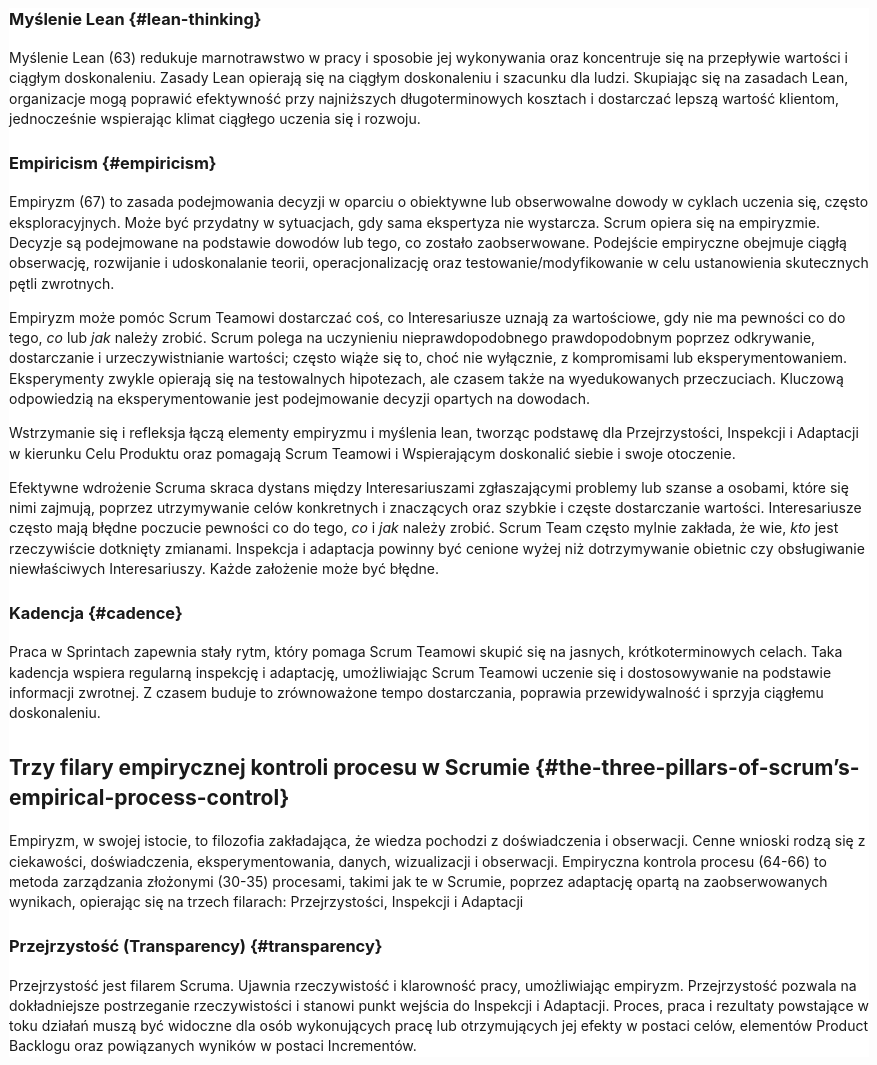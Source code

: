 ### Myślenie Lean {#lean-thinking}

Myślenie Lean (63) redukuje marnotrawstwo w pracy i sposobie jej wykonywania oraz koncentruje się na przepływie wartości i ciągłym doskonaleniu. Zasady Lean opierają się na ciągłym doskonaleniu i szacunku dla ludzi. Skupiając się na zasadach Lean, organizacje mogą poprawić efektywność przy najniższych długoterminowych kosztach i dostarczać lepszą wartość klientom, jednocześnie wspierając klimat ciągłego uczenia się i rozwoju.

### Empiricism {#empiricism}

Empiryzm (67) to zasada podejmowania decyzji w oparciu o obiektywne lub obserwowalne dowody w cyklach uczenia się, często eksploracyjnych. Może być przydatny w sytuacjach, gdy sama ekspertyza nie wystarcza. Scrum opiera się na empiryzmie. Decyzje są podejmowane na podstawie dowodów lub tego, co zostało zaobserwowane. Podejście empiryczne obejmuje ciągłą obserwację, rozwijanie i udoskonalanie teorii, operacjonalizację oraz testowanie/modyfikowanie w celu ustanowienia skutecznych pętli zwrotnych.

Empiryzm może pomóc Scrum Teamowi dostarczać coś, co Interesariusze uznają za wartościowe, gdy nie ma pewności co do tego, _co_ lub _jak_ należy zrobić. Scrum polega na uczynieniu nieprawdopodobnego prawdopodobnym poprzez odkrywanie, dostarczanie i urzeczywistnianie wartości; często wiąże się to, choć nie wyłącznie, z kompromisami lub eksperymentowaniem. Eksperymenty zwykle opierają się na testowalnych hipotezach, ale czasem także na wyedukowanych przeczuciach. Kluczową odpowiedzią na eksperymentowanie jest podejmowanie decyzji opartych na dowodach.

Wstrzymanie się i refleksja łączą elementy empiryzmu i myślenia lean, tworząc podstawę dla Przejrzystości, Inspekcji i Adaptacji w kierunku Celu Produktu oraz pomagają Scrum Teamowi i Wspierającym doskonalić siebie i swoje otoczenie. 

Efektywne wdrożenie Scruma skraca dystans między Interesariuszami zgłaszającymi problemy lub szanse a osobami, które się nimi zajmują, poprzez utrzymywanie celów konkretnych i znaczących oraz szybkie i częste dostarczanie wartości. Interesariusze często mają błędne poczucie pewności co do tego, _co_ i _jak_ należy zrobić. Scrum Team często mylnie zakłada, że wie, _kto_ jest rzeczywiście dotknięty zmianami. Inspekcja i adaptacja powinny być cenione wyżej niż dotrzymywanie obietnic czy obsługiwanie niewłaściwych Interesariuszy. Każde założenie może być błędne.

### Kadencja {#cadence}

Praca w Sprintach zapewnia stały rytm, który pomaga Scrum Teamowi skupić się na jasnych, krótkoterminowych celach. Taka kadencja wspiera regularną inspekcję i adaptację, umożliwiając Scrum Teamowi uczenie się i dostosowywanie na podstawie informacji zwrotnej. Z czasem buduje to zrównoważone tempo dostarczania, poprawia przewidywalność i sprzyja ciągłemu doskonaleniu.

## Trzy filary empirycznej kontroli procesu w Scrumie {#the-three-pillars-of-scrum’s-empirical-process-control}

Empiryzm, w swojej istocie, to filozofia zakładająca, że wiedza pochodzi z doświadczenia i obserwacji. Cenne wnioski rodzą się z ciekawości, doświadczenia, eksperymentowania, danych, wizualizacji i obserwacji. Empiryczna kontrola procesu (64-66) to metoda zarządzania złożonymi (30-35) procesami, takimi jak te w Scrumie, poprzez adaptację opartą na zaobserwowanych wynikach, opierając się na trzech filarach: Przejrzystości, Inspekcji i Adaptacji

### Przejrzystość (Transparency) {#transparency}

Przejrzystość jest filarem Scruma. Ujawnia rzeczywistość i klarowność pracy, umożliwiając empiryzm. Przejrzystość pozwala na dokładniejsze postrzeganie rzeczywistości i stanowi punkt wejścia do Inspekcji i Adaptacji. Proces, praca i rezultaty powstające w toku działań muszą być widoczne dla osób wykonujących pracę lub otrzymujących jej efekty w postaci celów, elementów Product Backlogu oraz powiązanych wyników w postaci Incrementów.
